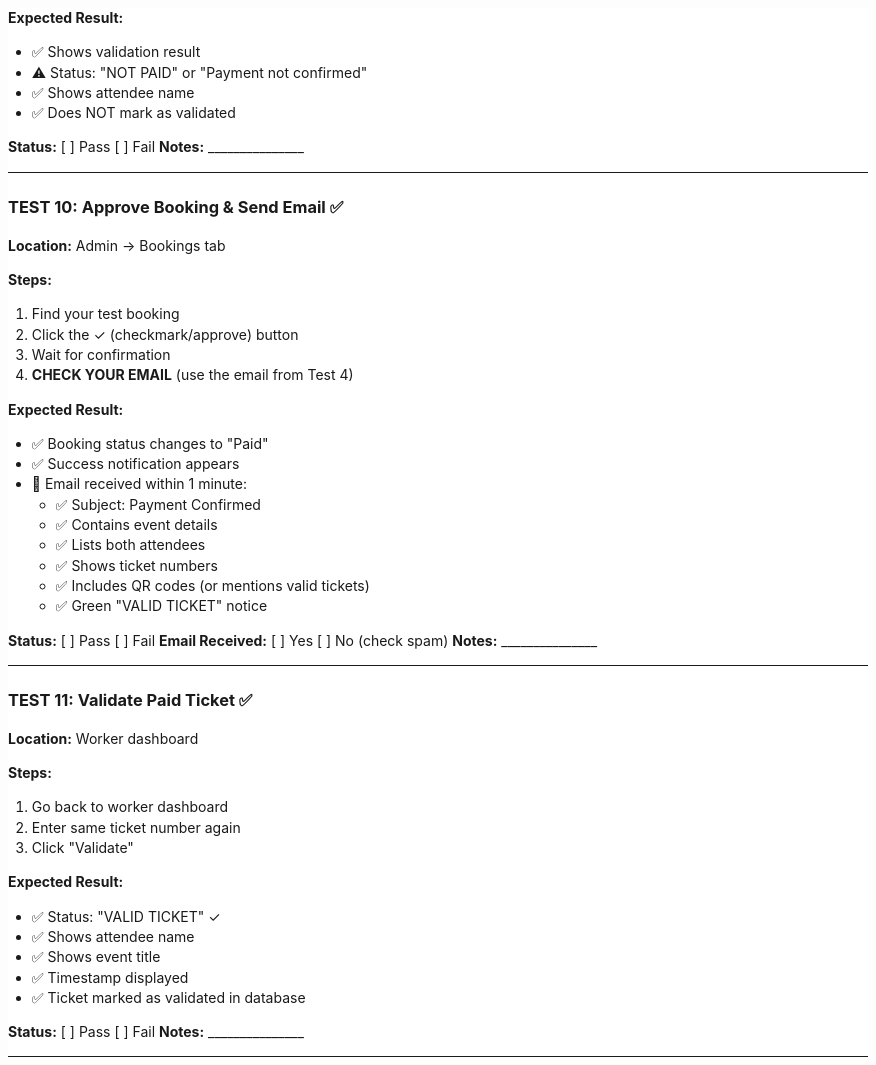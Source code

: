 **Expected Result:**
- ✅ Shows validation result
- ⚠️ Status: "NOT PAID" or "Payment not confirmed"
- ✅ Shows attendee name
- ✅ Does NOT mark as validated

**Status:** [ ] Pass [ ] Fail
**Notes:** _______________

---

### TEST 10: Approve Booking & Send Email ✅
**Location:** Admin → Bookings tab

**Steps:**
1. Find your test booking
2. Click the ✓ (checkmark/approve) button
3. Wait for confirmation
4. **CHECK YOUR EMAIL** (use the email from Test 4)

**Expected Result:**
- ✅ Booking status changes to "Paid"
- ✅ Success notification appears
- 📧 Email received within 1 minute:
  - ✅ Subject: Payment Confirmed
  - ✅ Contains event details
  - ✅ Lists both attendees
  - ✅ Shows ticket numbers
  - ✅ Includes QR codes (or mentions valid tickets)
  - ✅ Green "VALID TICKET" notice

**Status:** [ ] Pass [ ] Fail
**Email Received:** [ ] Yes [ ] No (check spam)
**Notes:** _______________

---

### TEST 11: Validate Paid Ticket ✅
**Location:** Worker dashboard

**Steps:**
1. Go back to worker dashboard
2. Enter same ticket number again
3. Click "Validate"

**Expected Result:**
- ✅ Status: "VALID TICKET" ✓
- ✅ Shows attendee name
- ✅ Shows event title
- ✅ Timestamp displayed
- ✅ Ticket marked as validated in database

**Status:** [ ] Pass [ ] Fail
**Notes:** _______________

---